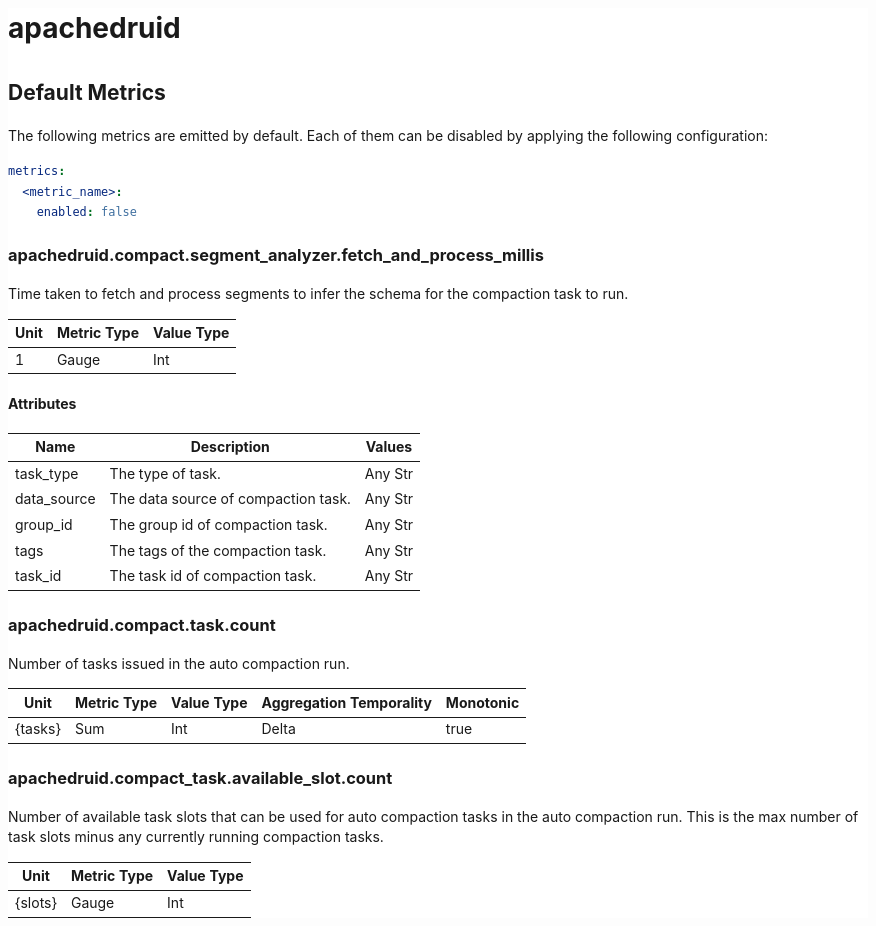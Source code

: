 [comment]: <> (Code generated by mdatagen. DO NOT EDIT.)

# apachedruid

## Default Metrics

The following metrics are emitted by default. Each of them can be disabled by applying the following configuration:

```yaml
metrics:
  <metric_name>:
    enabled: false
```

### apachedruid.compact.segment_analyzer.fetch_and_process_millis

Time taken to fetch and process segments to infer the schema for the compaction task to run.

| Unit | Metric Type | Value Type |
| ---- | ----------- | ---------- |
| 1 | Gauge | Int |

#### Attributes

| Name | Description | Values |
| ---- | ----------- | ------ |
| task_type | The type of task. | Any Str |
| data_source | The data source of compaction task. | Any Str |
| group_id | The group id of compaction task. | Any Str |
| tags | The tags of the compaction task. | Any Str |
| task_id | The task id of compaction task. | Any Str |

### apachedruid.compact.task.count

Number of tasks issued in the auto compaction run.

| Unit | Metric Type | Value Type | Aggregation Temporality | Monotonic |
| ---- | ----------- | ---------- | ----------------------- | --------- |
| {tasks} | Sum | Int | Delta | true |

### apachedruid.compact_task.available_slot.count

Number of available task slots that can be used for auto compaction tasks in the auto compaction run. This is the max number of task slots minus any currently running compaction tasks.

| Unit | Metric Type | Value Type |
| ---- | ----------- | ---------- |
| {slots} | Gauge | Int |
